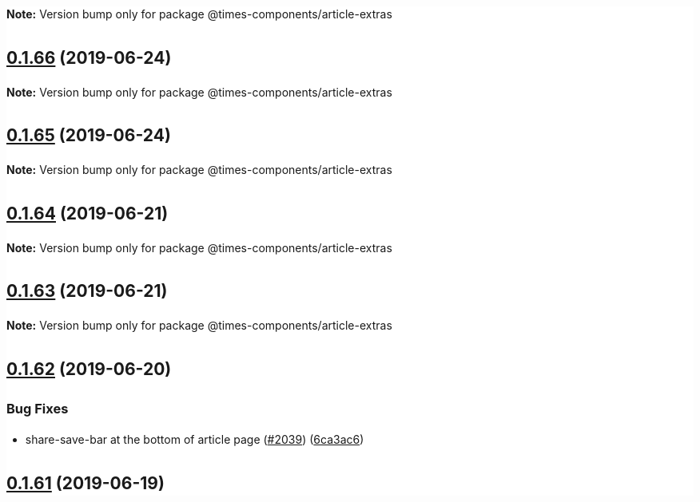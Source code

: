 **Note:** Version bump only for package @times-components/article-extras





## [0.1.66](https://github.com/newsuk/times-components/compare/@times-components/article-extras@0.1.65...@times-components/article-extras@0.1.66) (2019-06-24)

**Note:** Version bump only for package @times-components/article-extras





## [0.1.65](https://github.com/newsuk/times-components/compare/@times-components/article-extras@0.1.64...@times-components/article-extras@0.1.65) (2019-06-24)

**Note:** Version bump only for package @times-components/article-extras





## [0.1.64](https://github.com/newsuk/times-components/compare/@times-components/article-extras@0.1.63...@times-components/article-extras@0.1.64) (2019-06-21)

**Note:** Version bump only for package @times-components/article-extras





## [0.1.63](https://github.com/newsuk/times-components/compare/@times-components/article-extras@0.1.62...@times-components/article-extras@0.1.63) (2019-06-21)

**Note:** Version bump only for package @times-components/article-extras





## [0.1.62](https://github.com/newsuk/times-components/compare/@times-components/article-extras@0.1.61...@times-components/article-extras@0.1.62) (2019-06-20)


### Bug Fixes

* share-save-bar at the bottom of article page ([#2039](https://github.com/newsuk/times-components/issues/2039)) ([6ca3ac6](https://github.com/newsuk/times-components/commit/6ca3ac6))





## [0.1.61](https://github.com/newsuk/times-components/compare/@times-components/article-extras@0.1.60...@times-components/article-extras@0.1.61) (2019-06-19)
